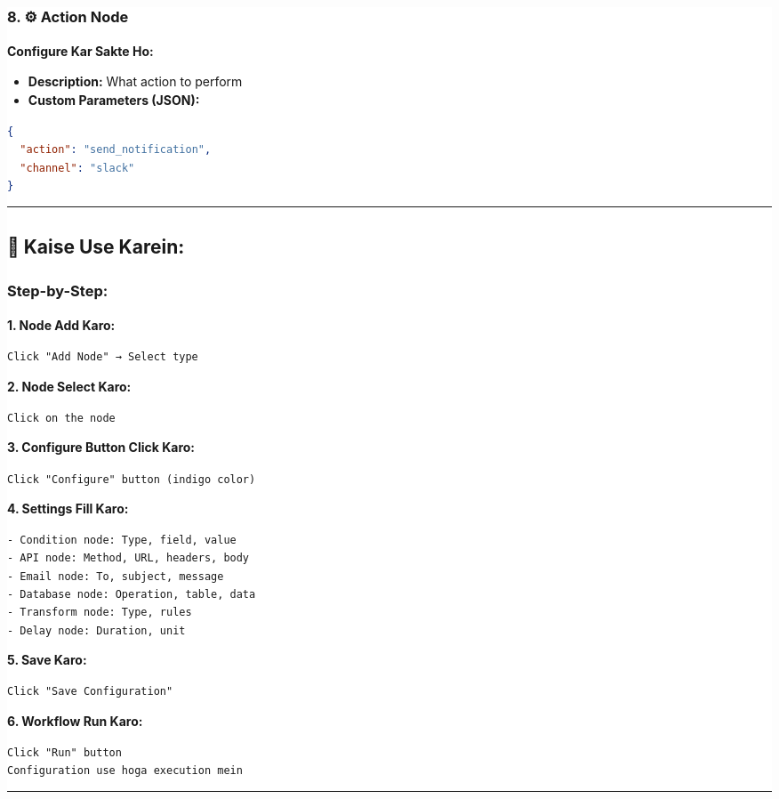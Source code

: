### 8. ⚙️ Action Node

**Configure Kar Sakte Ho:**
- **Description:** What action to perform
- **Custom Parameters (JSON):**
```json
{
  "action": "send_notification",
  "channel": "slack"
}
```

---

## 🚀 Kaise Use Karein:

### Step-by-Step:

**1. Node Add Karo:**
```
Click "Add Node" → Select type
```

**2. Node Select Karo:**
```
Click on the node
```

**3. Configure Button Click Karo:**
```
Click "Configure" button (indigo color)
```

**4. Settings Fill Karo:**
```
- Condition node: Type, field, value
- API node: Method, URL, headers, body
- Email node: To, subject, message
- Database node: Operation, table, data
- Transform node: Type, rules
- Delay node: Duration, unit
```

**5. Save Karo:**
```
Click "Save Configuration"
```

**6. Workflow Run Karo:**
```
Click "Run" button
Configuration use hoga execution mein
```

---
